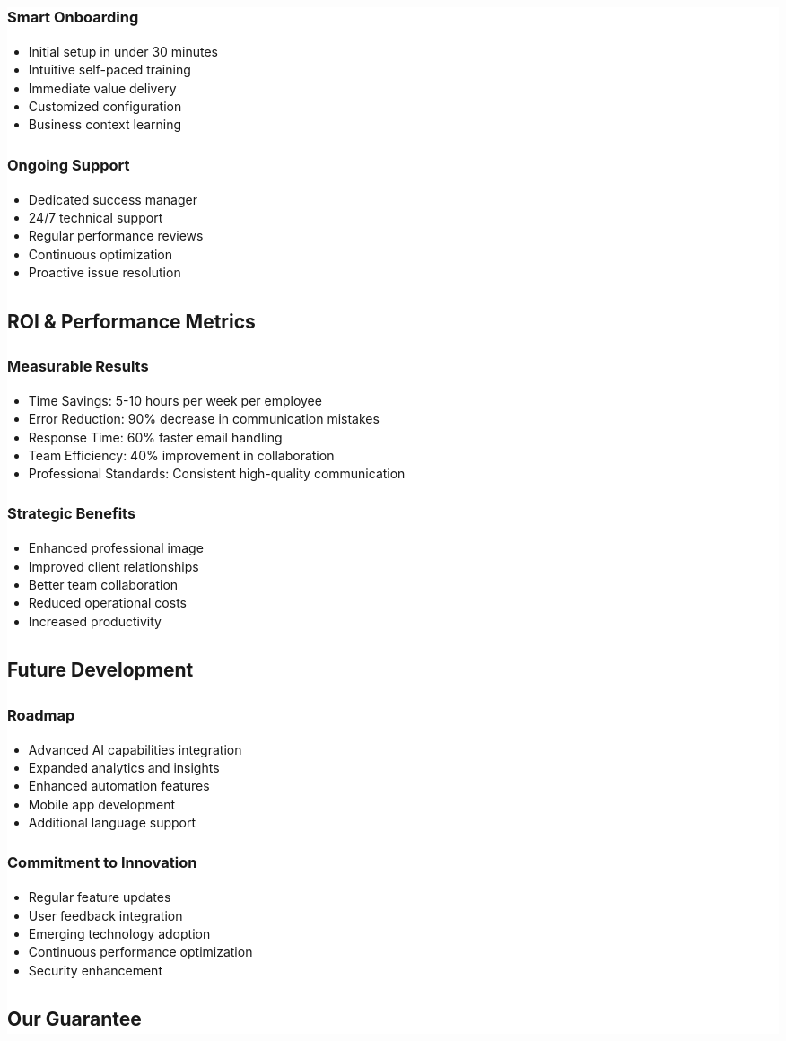 ### Smart Onboarding
- Initial setup in under 30 minutes
- Intuitive self-paced training
- Immediate value delivery
- Customized configuration
- Business context learning

### Ongoing Support
- Dedicated success manager
- 24/7 technical support
- Regular performance reviews
- Continuous optimization
- Proactive issue resolution

## ROI & Performance Metrics

### Measurable Results
- Time Savings: 5-10 hours per week per employee
- Error Reduction: 90% decrease in communication mistakes
- Response Time: 60% faster email handling
- Team Efficiency: 40% improvement in collaboration
- Professional Standards: Consistent high-quality communication

### Strategic Benefits
- Enhanced professional image
- Improved client relationships
- Better team collaboration
- Reduced operational costs
- Increased productivity

## Future Development

### Roadmap
- Advanced AI capabilities integration
- Expanded analytics and insights
- Enhanced automation features
- Mobile app development
- Additional language support

### Commitment to Innovation
- Regular feature updates
- User feedback integration
- Emerging technology adoption
- Continuous performance optimization
- Security enhancement

## Our Guarantee
